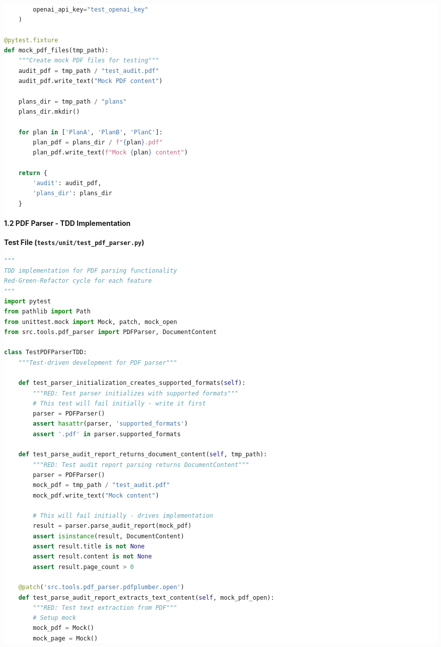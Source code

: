 ```python
        openai_api_key="test_openai_key"
    )

@pytest.fixture
def mock_pdf_files(tmp_path):
    """Create mock PDF files for testing"""
    audit_pdf = tmp_path / "test_audit.pdf"
    audit_pdf.write_text("Mock PDF content")
    
    plans_dir = tmp_path / "plans"
    plans_dir.mkdir()
    
    for plan in ['PlanA', 'PlanB', 'PlanC']:
        plan_pdf = plans_dir / f"{plan}.pdf"
        plan_pdf.write_text(f"Mock {plan} content")
    
    return {
        'audit': audit_pdf,
        'plans_dir': plans_dir
    }
```

#### 1.2 PDF Parser - TDD Implementation

**Test File (`tests/unit/test_pdf_parser.py`)**
```python
"""
TDD implementation for PDF parsing functionality
Red-Green-Refactor cycle for each feature
"""
import pytest
from pathlib import Path
from unittest.mock import Mock, patch, mock_open
from src.tools.pdf_parser import PDFParser, DocumentContent

class TestPDFParserTDD:
    """Test-driven development for PDF parser"""
    
    def test_parser_initialization_creates_supported_formats(self):
        """RED: Test parser initializes with supported formats"""
        # This test will fail initially - write it first
        parser = PDFParser()
        assert hasattr(parser, 'supported_formats')
        assert '.pdf' in parser.supported_formats
    
    def test_parse_audit_report_returns_document_content(self, tmp_path):
        """RED: Test audit report parsing returns DocumentContent"""
        parser = PDFParser()
        mock_pdf = tmp_path / "test_audit.pdf"
        mock_pdf.write_text("Mock content")
        
        # This will fail initially - drives implementation
        result = parser.parse_audit_report(mock_pdf)
        assert isinstance(result, DocumentContent)
        assert result.title is not None
        assert result.content is not None
        assert result.page_count > 0
    
    @patch('src.tools.pdf_parser.pdfplumber.open')
    def test_parse_audit_report_extracts_text_content(self, mock_pdf_open):
        """RED: Test text extraction from PDF"""
        # Setup mock
        mock_pdf = Mock()
        mock_page = Mock()
```